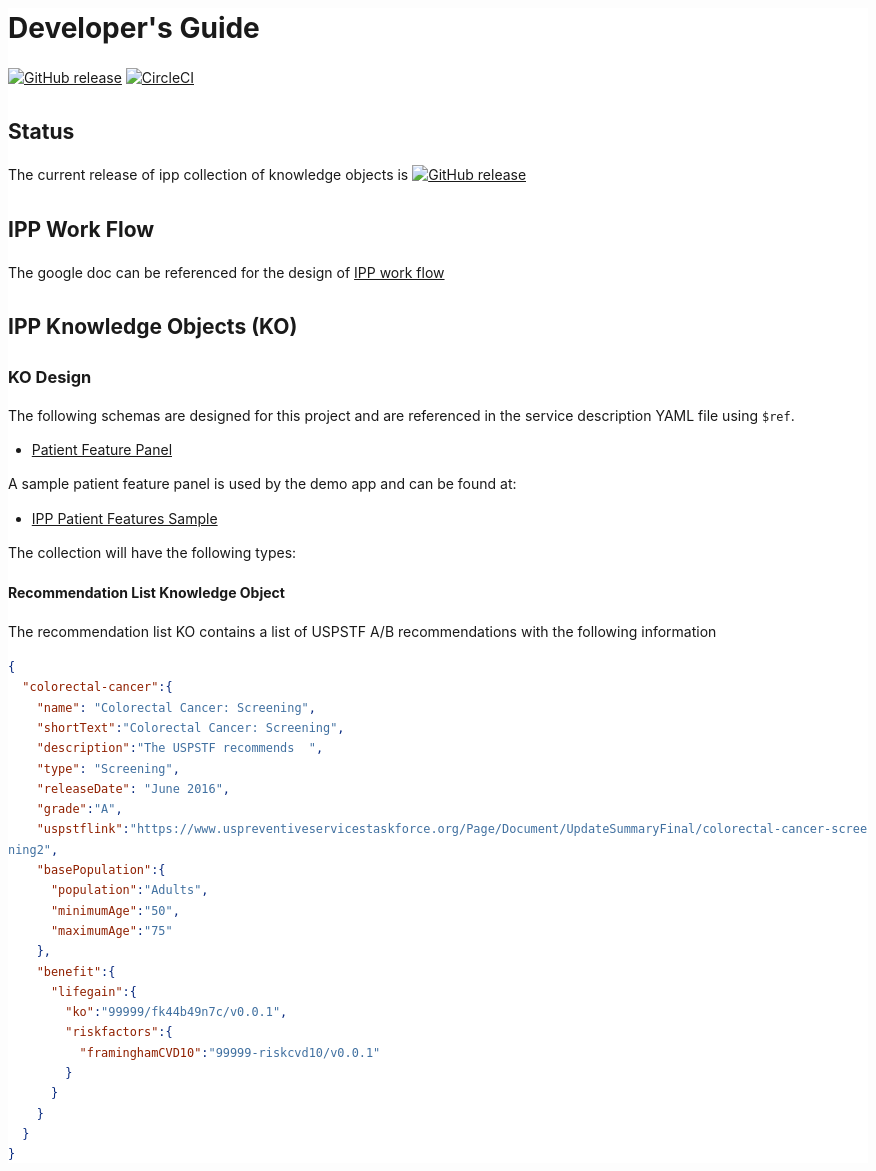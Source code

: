 # Developer's Guide

[![GitHub release](https://img.shields.io/github/release/kgrid-objects/ipp-collection.svg)](https://github.com/kgrid-objects/ipp-collection/releases/)
[![CircleCI](https://circleci.com/gh/kgrid-objects/ipp-collection.svg?style=svg)](https://circleci.com/gh/kgrid-objects/ipp-collection)



## Status
The current release of ipp collection of knowledge objects is [![GitHub release](https://img.shields.io/github/release/kgrid-objects/ipp-collection.svg)](https://github.com/kgrid-objects/ipp-collection/releases/)

## IPP Work Flow

The google doc can be referenced for the design of [IPP work flow](https://drive.google.com/open?id=1m2KRThrj83CkfCLQnlm0iLKkb2y8AQil9EDi4sVhvHk) 

## IPP Knowledge Objects (KO)

### KO Design

The following schemas are designed for this project and are referenced in the service description YAML file using `$ref`.
- [Patient Feature Panel](https://demo.kgrid.org/schemas/patientFeature.yaml)

A sample patient feature panel is used by the demo app and can be found at:
- [IPP Patient Features Sample](https://demo.kgrid.org/schemas/ippPatientFeaturesSample.json)

The collection will have the following types:

#### Recommendation List Knowledge Object

  The recommendation list KO contains a list of USPSTF A/B recommendations with the following information


``` json
{
  "colorectal-cancer":{
    "name": "Colorectal Cancer: Screening",
    "shortText":"Colorectal Cancer: Screening",
    "description":"The USPSTF recommends  ",
    "type": "Screening",
    "releaseDate": "June 2016",
    "grade":"A",
    "uspstflink":"https://www.uspreventiveservicestaskforce.org/Page/Document/UpdateSummaryFinal/colorectal-cancer-screening2",
    "basePopulation":{
      "population":"Adults",
      "minimumAge":"50",
      "maximumAge":"75"
    },
    "benefit":{
      "lifegain":{
        "ko":"99999/fk44b49n7c/v0.0.1",
        "riskfactors":{
          "framinghamCVD10":"99999-riskcvd10/v0.0.1"
        }
      }
    }
  }
}
```